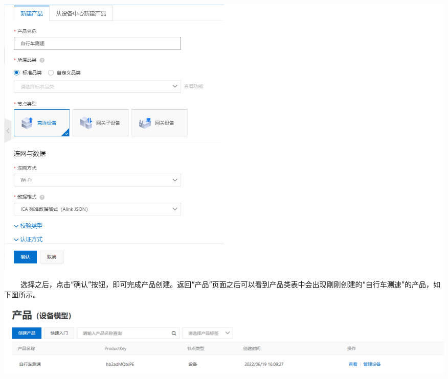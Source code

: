 <img src=./../../../images/hall_新建检测设备.png width=50%/>
</div>

&emsp;&emsp;
选择之后，点击“确认”按钮，即可完成产品创建。返回“产品”页面之后可以看到产品类表中会出现刚刚创建的“自行车测速”的产品，如下图所示。

<div align="center">
<img src=./../../../images/hall_产品列表.png width=100%/>
</div>
